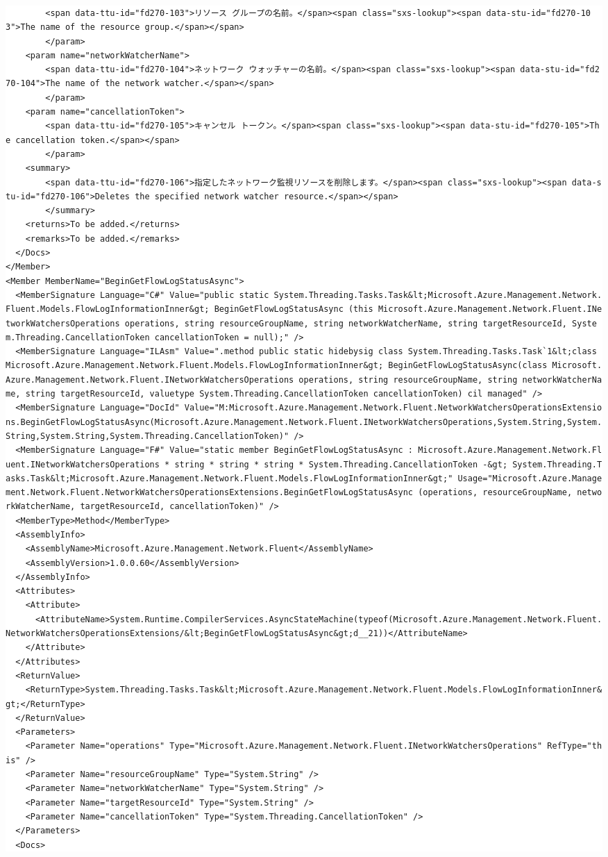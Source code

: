             <span data-ttu-id="fd270-103">リソース グループの名前。</span><span class="sxs-lookup"><span data-stu-id="fd270-103">The name of the resource group.</span></span>
            </param>
        <param name="networkWatcherName">
            <span data-ttu-id="fd270-104">ネットワーク ウォッチャーの名前。</span><span class="sxs-lookup"><span data-stu-id="fd270-104">The name of the network watcher.</span></span>
            </param>
        <param name="cancellationToken">
            <span data-ttu-id="fd270-105">キャンセル トークン。</span><span class="sxs-lookup"><span data-stu-id="fd270-105">The cancellation token.</span></span>
            </param>
        <summary>
            <span data-ttu-id="fd270-106">指定したネットワーク監視リソースを削除します。</span><span class="sxs-lookup"><span data-stu-id="fd270-106">Deletes the specified network watcher resource.</span></span>
            </summary>
        <returns>To be added.</returns>
        <remarks>To be added.</remarks>
      </Docs>
    </Member>
    <Member MemberName="BeginGetFlowLogStatusAsync">
      <MemberSignature Language="C#" Value="public static System.Threading.Tasks.Task&lt;Microsoft.Azure.Management.Network.Fluent.Models.FlowLogInformationInner&gt; BeginGetFlowLogStatusAsync (this Microsoft.Azure.Management.Network.Fluent.INetworkWatchersOperations operations, string resourceGroupName, string networkWatcherName, string targetResourceId, System.Threading.CancellationToken cancellationToken = null);" />
      <MemberSignature Language="ILAsm" Value=".method public static hidebysig class System.Threading.Tasks.Task`1&lt;class Microsoft.Azure.Management.Network.Fluent.Models.FlowLogInformationInner&gt; BeginGetFlowLogStatusAsync(class Microsoft.Azure.Management.Network.Fluent.INetworkWatchersOperations operations, string resourceGroupName, string networkWatcherName, string targetResourceId, valuetype System.Threading.CancellationToken cancellationToken) cil managed" />
      <MemberSignature Language="DocId" Value="M:Microsoft.Azure.Management.Network.Fluent.NetworkWatchersOperationsExtensions.BeginGetFlowLogStatusAsync(Microsoft.Azure.Management.Network.Fluent.INetworkWatchersOperations,System.String,System.String,System.String,System.Threading.CancellationToken)" />
      <MemberSignature Language="F#" Value="static member BeginGetFlowLogStatusAsync : Microsoft.Azure.Management.Network.Fluent.INetworkWatchersOperations * string * string * string * System.Threading.CancellationToken -&gt; System.Threading.Tasks.Task&lt;Microsoft.Azure.Management.Network.Fluent.Models.FlowLogInformationInner&gt;" Usage="Microsoft.Azure.Management.Network.Fluent.NetworkWatchersOperationsExtensions.BeginGetFlowLogStatusAsync (operations, resourceGroupName, networkWatcherName, targetResourceId, cancellationToken)" />
      <MemberType>Method</MemberType>
      <AssemblyInfo>
        <AssemblyName>Microsoft.Azure.Management.Network.Fluent</AssemblyName>
        <AssemblyVersion>1.0.0.60</AssemblyVersion>
      </AssemblyInfo>
      <Attributes>
        <Attribute>
          <AttributeName>System.Runtime.CompilerServices.AsyncStateMachine(typeof(Microsoft.Azure.Management.Network.Fluent.NetworkWatchersOperationsExtensions/&lt;BeginGetFlowLogStatusAsync&gt;d__21))</AttributeName>
        </Attribute>
      </Attributes>
      <ReturnValue>
        <ReturnType>System.Threading.Tasks.Task&lt;Microsoft.Azure.Management.Network.Fluent.Models.FlowLogInformationInner&gt;</ReturnType>
      </ReturnValue>
      <Parameters>
        <Parameter Name="operations" Type="Microsoft.Azure.Management.Network.Fluent.INetworkWatchersOperations" RefType="this" />
        <Parameter Name="resourceGroupName" Type="System.String" />
        <Parameter Name="networkWatcherName" Type="System.String" />
        <Parameter Name="targetResourceId" Type="System.String" />
        <Parameter Name="cancellationToken" Type="System.Threading.CancellationToken" />
      </Parameters>
      <Docs>